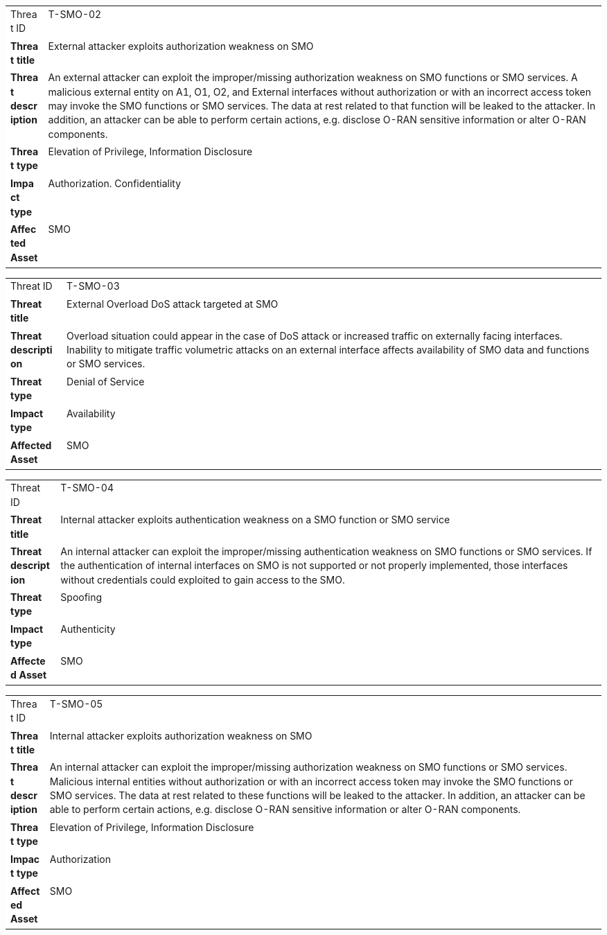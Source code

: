 <div class="table-wrapper" markdown="block">

|  |  |
| --- | --- |
| Threat ID | T-SMO-02 |
| **Threat title** | External attacker exploits authorization weakness on SMO |
| **Threat description** | An external attacker can exploit the improper/missing authorization weakness on SMO functions or SMO services. A malicious external entity on A1, O1, O2, and External interfaces without authorization or with an incorrect access token may invoke the SMO functions or SMO services. The data at rest related to that function will be leaked to the attacker. In addition, an attacker can be able to perform certain actions, e.g. disclose O-RAN sensitive information or alter O-RAN components. |
| **Threat type** | Elevation of Privilege, Information Disclosure |
| **Impact type** | Authorization. Confidentiality |
| **Affected Asset** | SMO |

</div>

<div class="table-wrapper" markdown="block">

|  |  |
| --- | --- |
| Threat ID | T-SMO-03 |
| **Threat title** | External Overload DoS attack targeted at SMO |
| **Threat description** | Overload situation could appear in the case of DoS attack or increased traffic on externally facing interfaces. Inability to mitigate traffic volumetric attacks on an external interface affects availability of SMO data and functions or SMO services. |
| **Threat type** | Denial of Service |
| **Impact type** | Availability |
| **Affected Asset** | SMO |

</div>

<div class="table-wrapper" markdown="block">

|  |  |
| --- | --- |
| Threat ID | T-SMO-04 |
| **Threat title** | Internal attacker exploits authentication weakness on a SMO function or SMO service |
| **Threat description** | An internal attacker can exploit the improper/missing authentication weakness on SMO functions or SMO services. If the authentication of internal interfaces on SMO is not supported or not properly implemented, those interfaces without credentials could exploited to gain access to the SMO. |
| **Threat type** | Spoofing |
| **Impact type** | Authenticity |
| **Affected Asset** | SMO |

</div>

<div class="table-wrapper" markdown="block">

|  |  |
| --- | --- |
| Threat ID | T-SMO-05 |
| **Threat title** | Internal attacker exploits authorization weakness on SMO |
| **Threat description** | An internal attacker can exploit the improper/missing authorization weakness on SMO functions or SMO services. Malicious internal entities without authorization or with an incorrect access token may invoke the SMO functions or SMO services. The data at rest related to these functions will be leaked to the attacker. In addition, an attacker can be able to perform certain actions, e.g. disclose O-RAN sensitive information or alter O-RAN components. |
| **Threat type** | Elevation of Privilege, Information Disclosure |
| **Impact type** | Authorization |
| **Affected Asset** | SMO |
